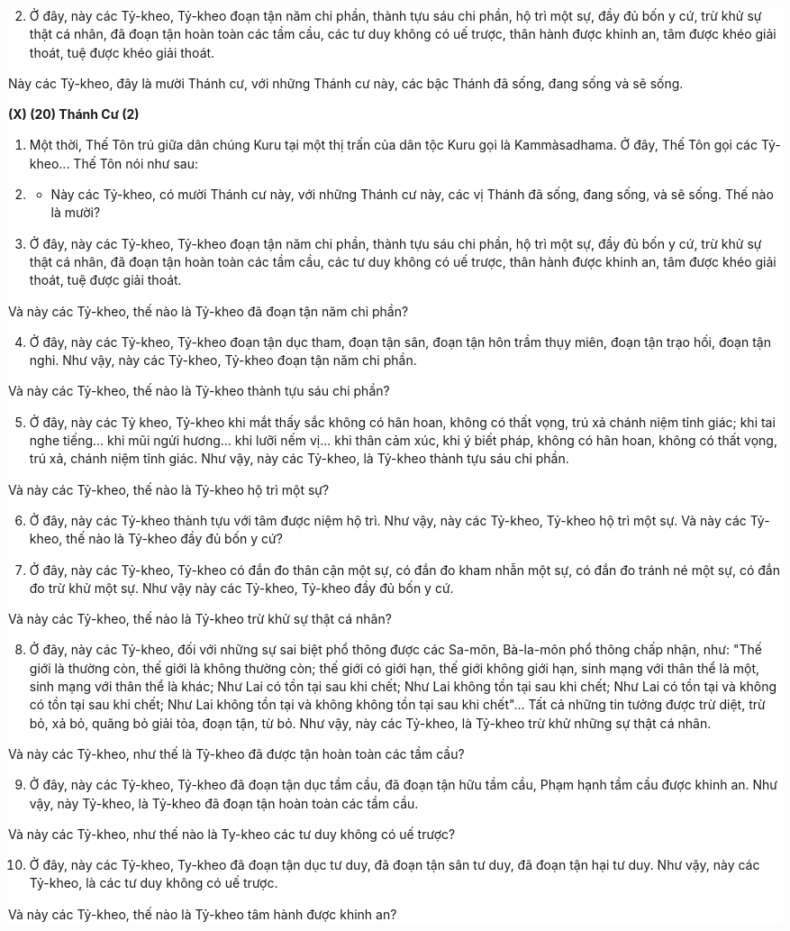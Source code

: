 2. Ở đây, này các Tỷ-kheo, Tỷ-kheo đoạn tận năm chi phần, thành tựu sáu chi phần, hộ trì một sự, đầy đủ bốn y cứ, trừ khử sự thật cá nhân, đã đoạn tận hoàn toàn các tầm cầu, các tư duy không có uế trược, thân hành được khinh an, tâm được khéo giải thoát, tuệ được khéo giải thoát.

Này các Tỷ-kheo, đây là mười Thánh cư, với những Thánh cư này, các bậc Thánh đã sống, đang sống và sẽ sống.

**(X) (20) Thánh Cư (2)**

1. Một thời, Thế Tôn trú giữa dân chúng Kuru tại một thị trấn của dân tộc Kuru gọi là Kammàsadhama. Ở đây, Thế Tôn gọi các Tỷ-kheo... Thế Tôn nói như sau:

2. - Này các Tỷ-kheo, có mười Thánh cư này, với những Thánh cư này, các vị Thánh đã sống, đang sống, và sẽ sống. Thế nào là mười?

3. Ở đây, này các Tỷ-kheo, Tỷ-kheo đoạn tận năm chi phần, thành tựu sáu chi phần, hộ trì một sự, đầy đủ bốn y cứ, trừ khử sự thật cá nhân, đã đoạn tận hoàn toàn các tầm cầu, các tư duy không có uế trược, thân hành được khinh an, tâm được khéo giải thoát, tuệ được giải thoát.

Và này các Tỷ-kheo, thế nào là Tỷ-kheo đã đoạn tận năm chi phần?

4. Ở đây, này các Tỷ-kheo, Tỷ-kheo đoạn tận dục tham, đoạn tận sân, đoạn tận hôn trầm thụy miên, đoạn tận trạo hối, đoạn tận nghi. Như vậy, này các Tỷ-kheo, Tỷ-kheo đoạn tận năm chi phần.

Và này các Tỷ-kheo, thế nào là Tỷ-kheo thành tựu sáu chi phần?

5. Ở đây, này các Tỷ kheo, Tỷ-kheo khi mắt thấy sắc không có hân hoan, không có thất vọng, trú xả chánh niệm tỉnh giác; khi tai nghe tiếng... khi mũi ngửi hương... khi lưỡi nếm vị... khi thân cảm xúc, khi ý biết pháp, không có hân hoan, không có thất vọng, trú xả, chánh niệm tỉnh giác. Như vậy, này các Tỷ-kheo, là Tỷ-kheo thành tựu sáu chi phần.

Và này các Tỷ-kheo, thế nào là Tỷ-kheo hộ trì một sự?

6. Ở đây, này các Tỷ-kheo thành tựu với tâm được niệm hộ trì. Như vậy, này các Tỷ-kheo, Tỷ-kheo hộ trì một sự. Và này các Tỷ-kheo, thế nào là Tỷ-kheo đầy đủ bốn y cứ?

7. Ở đây, này các Tỷ-kheo, Tỷ-kheo có đắn đo thân cận một sự, có đắn đo kham nhẫn một sự, có đắn đo tránh né một sự, có đắn đo trừ khử một sự. Như vậy này các Tỷ-kheo, Tỷ-kheo đầy đủ bốn y cứ.

Và này các Tỷ-kheo, thế nào là Tỷ-kheo trừ khử sự thật cá nhân?

8. Ở đây, này các Tỷ-kheo, đối với những sự sai biệt phổ thông được các Sa-môn, Bà-la-môn phổ thông chấp nhận, như: "Thế giới là thường còn, thế giới là không thường còn; thế giới có giới hạn, thế giới không giới hạn, sinh mạng với thân thể là một, sinh mạng với thân thể là khác; Như Lai có tồn tại sau khi chết; Như Lai không tồn tại sau khi chết; Như Lai có tồn tại và không có tồn tại sau khi chết; Như Lai không tồn tại và không không tồn tại sau khi chết"... Tất cả những tin tưởng được trừ diệt, trừ bỏ, xả bỏ, quăng bỏ giải tỏa, đoạn tận, từ bỏ. Như vậy, này các Tỷ-kheo, là Tỷ-kheo trừ khử những sự thật cá nhân.

Và này các Tỷ-kheo, như thế là Tỷ-kheo đã được tận hoàn toàn các tầm cầu?

9. Ở đây, này các Tỷ-kheo, Tỷ-kheo đã đoạn tận dục tầm cầu, đã đoạn tận hữu tầm cầu, Phạm hạnh tầm cầu được khinh an. Như vậy, này Tỷ-kheo, là Tỷ-kheo đã đoạn tận hoàn toàn các tầm cầu.

Và này các Tỷ-kheo, như thế nào là Ty-kheo các tư duy không có uế trược?

10. Ở đây, này các Tỷ-kheo, Ty-kheo đã đoạn tận dục tư duy, đã đoạn tận sân tư duy, đã đoạn tận hại tư duy. Như vậy, này các Tỷ-kheo, là các tư duy không có uế trược.

Và này các Tỷ-kheo, thế nào là Tỷ-kheo tâm hành được khinh an?
